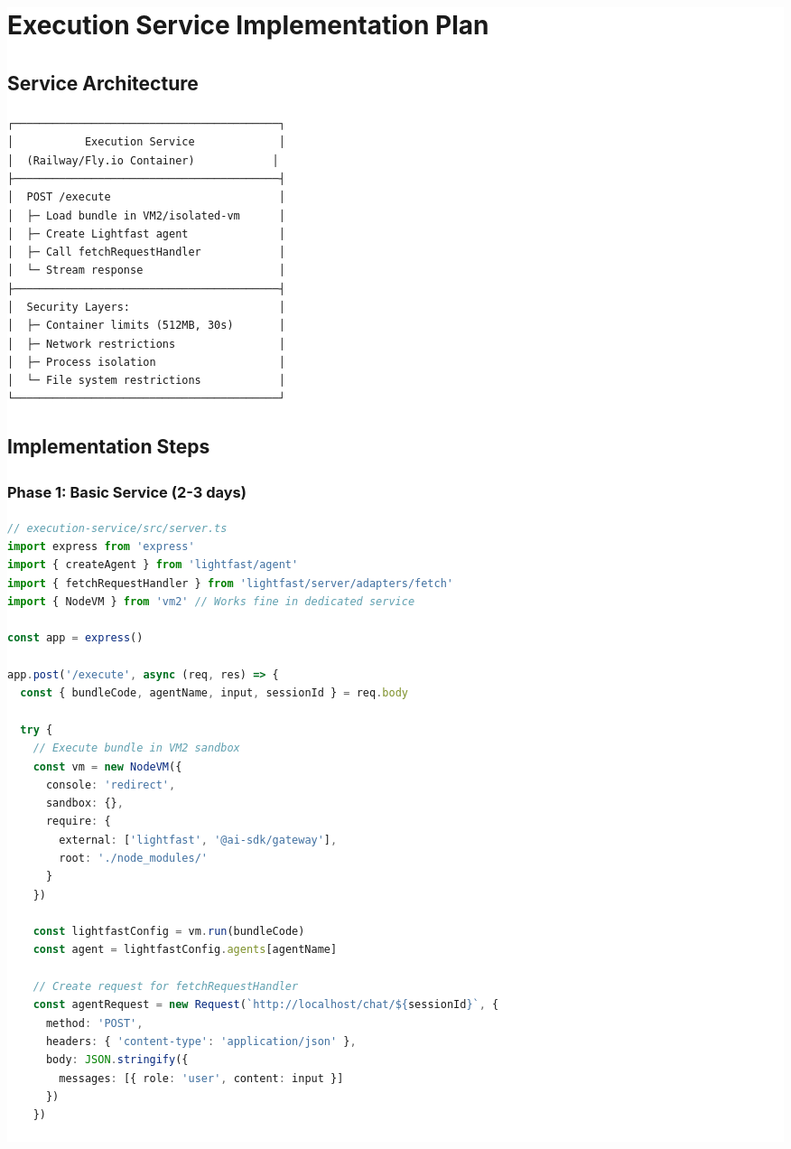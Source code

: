 # Execution Service Implementation Plan

## Service Architecture

```
┌─────────────────────────────────────────┐
│           Execution Service             │
│  (Railway/Fly.io Container)            │
├─────────────────────────────────────────┤
│  POST /execute                          │
│  ├─ Load bundle in VM2/isolated-vm      │
│  ├─ Create Lightfast agent              │
│  ├─ Call fetchRequestHandler            │
│  └─ Stream response                     │
├─────────────────────────────────────────┤
│  Security Layers:                       │
│  ├─ Container limits (512MB, 30s)       │
│  ├─ Network restrictions                │
│  ├─ Process isolation                   │
│  └─ File system restrictions            │
└─────────────────────────────────────────┘
```

## Implementation Steps

### Phase 1: Basic Service (2-3 days)

```typescript
// execution-service/src/server.ts
import express from 'express'
import { createAgent } from 'lightfast/agent'
import { fetchRequestHandler } from 'lightfast/server/adapters/fetch'
import { NodeVM } from 'vm2' // Works fine in dedicated service

const app = express()

app.post('/execute', async (req, res) => {
  const { bundleCode, agentName, input, sessionId } = req.body
  
  try {
    // Execute bundle in VM2 sandbox
    const vm = new NodeVM({
      console: 'redirect',
      sandbox: {},
      require: {
        external: ['lightfast', '@ai-sdk/gateway'],
        root: './node_modules/'
      }
    })
    
    const lightfastConfig = vm.run(bundleCode)
    const agent = lightfastConfig.agents[agentName]
    
    // Create request for fetchRequestHandler
    const agentRequest = new Request(`http://localhost/chat/${sessionId}`, {
      method: 'POST',
      headers: { 'content-type': 'application/json' },
      body: JSON.stringify({
        messages: [{ role: 'user', content: input }]
      })
    })
    
```